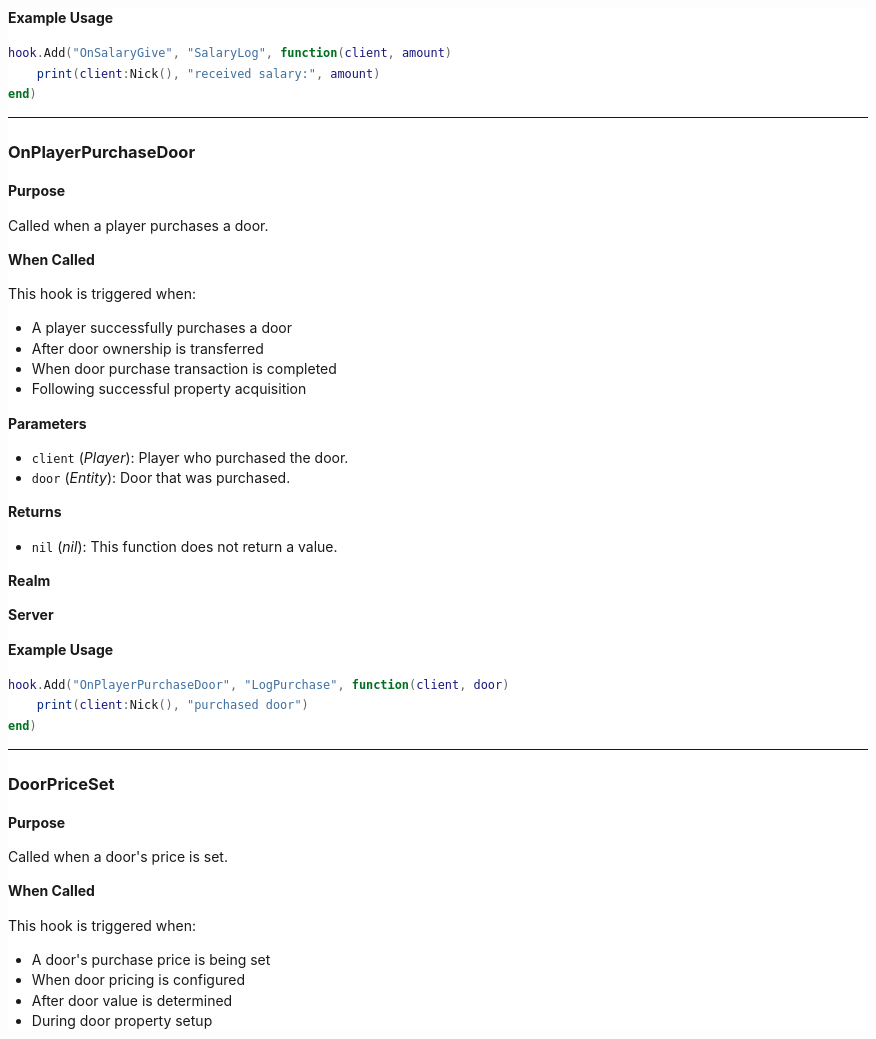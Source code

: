 **Example Usage**

```lua
hook.Add("OnSalaryGive", "SalaryLog", function(client, amount)
    print(client:Nick(), "received salary:", amount)
end)
```

---

### OnPlayerPurchaseDoor

**Purpose**

Called when a player purchases a door.

**When Called**

This hook is triggered when:
- A player successfully purchases a door
- After door ownership is transferred
- When door purchase transaction is completed
- Following successful property acquisition

**Parameters**

* `client` (*Player*): Player who purchased the door.
* `door` (*Entity*): Door that was purchased.

**Returns**

* `nil` (*nil*): This function does not return a value.

**Realm**

**Server**

**Example Usage**

```lua
hook.Add("OnPlayerPurchaseDoor", "LogPurchase", function(client, door)
    print(client:Nick(), "purchased door")
end)
```

---

### DoorPriceSet

**Purpose**

Called when a door's price is set.

**When Called**

This hook is triggered when:
- A door's purchase price is being set
- When door pricing is configured
- After door value is determined
- During door property setup
